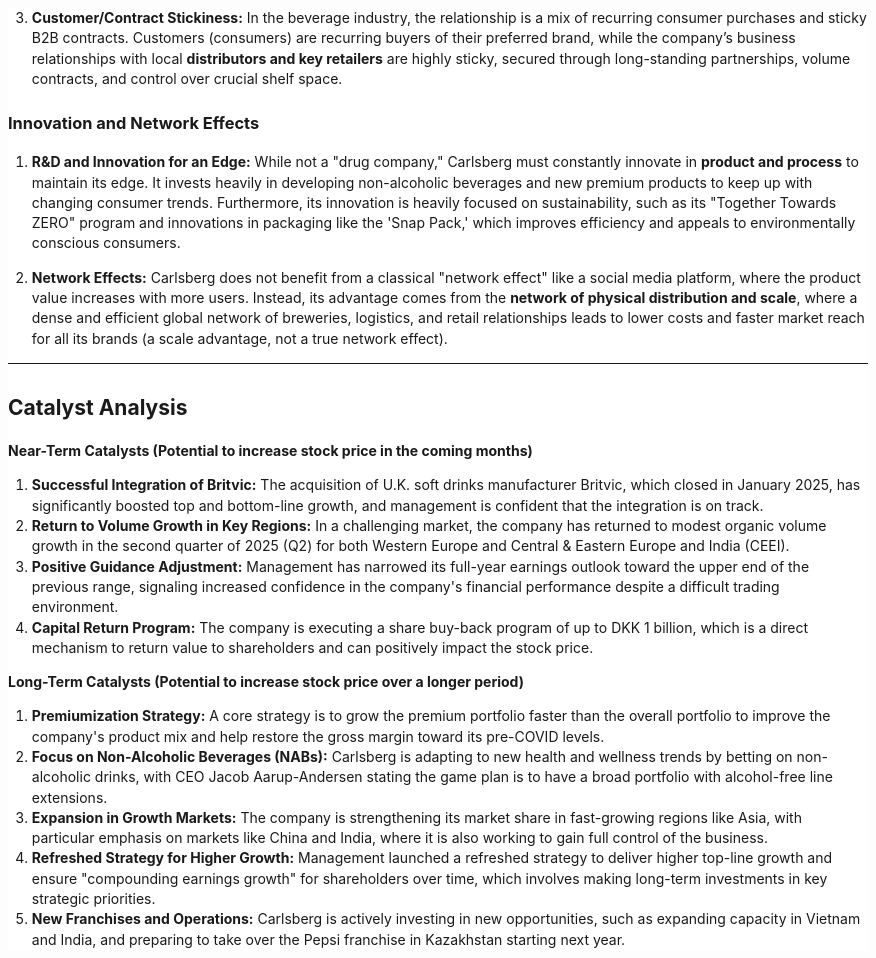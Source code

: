 3.  **Customer/Contract Stickiness:** In the beverage industry, the relationship is a mix of recurring consumer purchases and sticky B2B contracts. Customers (consumers) are recurring buyers of their preferred brand, while the company’s business relationships with local **distributors and key retailers** are highly sticky, secured through long-standing partnerships, volume contracts, and control over crucial shelf space.

### Innovation and Network Effects

1.  **R&D and Innovation for an Edge:** While not a "drug company," Carlsberg must constantly innovate in **product and process** to maintain its edge. It invests heavily in developing non-alcoholic beverages and new premium products to keep up with changing consumer trends. Furthermore, its innovation is heavily focused on sustainability, such as its "Together Towards ZERO" program and innovations in packaging like the 'Snap Pack,' which improves efficiency and appeals to environmentally conscious consumers.

2.  **Network Effects:** Carlsberg does not benefit from a classical "network effect" like a social media platform, where the product value increases with more users. Instead, its advantage comes from the **network of physical distribution and scale**, where a dense and efficient global network of breweries, logistics, and retail relationships leads to lower costs and faster market reach for all its brands (a scale advantage, not a true network effect).

---

## Catalyst Analysis

**Near-Term Catalysts (Potential to increase stock price in the coming months)**

1.  **Successful Integration of Britvic:** The acquisition of U.K. soft drinks manufacturer Britvic, which closed in January 2025, has significantly boosted top and bottom-line growth, and management is confident that the integration is on track.
2.  **Return to Volume Growth in Key Regions:** In a challenging market, the company has returned to modest organic volume growth in the second quarter of 2025 (Q2) for both Western Europe and Central & Eastern Europe and India (CEEI).
3.  **Positive Guidance Adjustment:** Management has narrowed its full-year earnings outlook toward the upper end of the previous range, signaling increased confidence in the company's financial performance despite a difficult trading environment.
4.  **Capital Return Program:** The company is executing a share buy-back program of up to DKK 1 billion, which is a direct mechanism to return value to shareholders and can positively impact the stock price.

**Long-Term Catalysts (Potential to increase stock price over a longer period)**

1.  **Premiumization Strategy:** A core strategy is to grow the premium portfolio faster than the overall portfolio to improve the company's product mix and help restore the gross margin toward its pre-COVID levels.
2.  **Focus on Non-Alcoholic Beverages (NABs):** Carlsberg is adapting to new health and wellness trends by betting on non-alcoholic drinks, with CEO Jacob Aarup-Andersen stating the game plan is to have a broad portfolio with alcohol-free line extensions.
3.  **Expansion in Growth Markets:** The company is strengthening its market share in fast-growing regions like Asia, with particular emphasis on markets like China and India, where it is also working to gain full control of the business.
4.  **Refreshed Strategy for Higher Growth:** Management launched a refreshed strategy to deliver higher top-line growth and ensure "compounding earnings growth" for shareholders over time, which involves making long-term investments in key strategic priorities.
5.  **New Franchises and Operations:** Carlsberg is actively investing in new opportunities, such as expanding capacity in Vietnam and India, and preparing to take over the Pepsi franchise in Kazakhstan starting next year.
